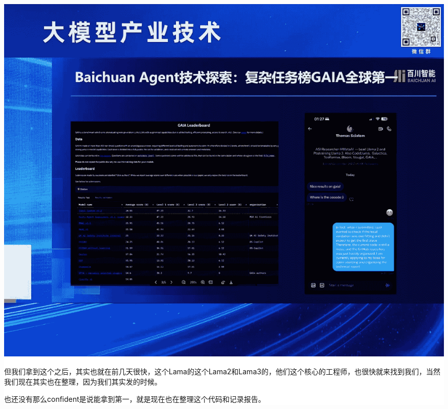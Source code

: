![](img/16c2c6ce38720924679a1b81b3c36f5b_31.png)

但我们拿到这个之后，其实也就在前几天很快，这个Lama的这个Lama2和Lama3的，他们这个核心的工程师，也很快就来找到我们，当然我们现在其实也在整理，因为我们其实发的时候。

也还没有那么confident是说能拿到第一，就是现在也在整理这个代码和记录报告。
